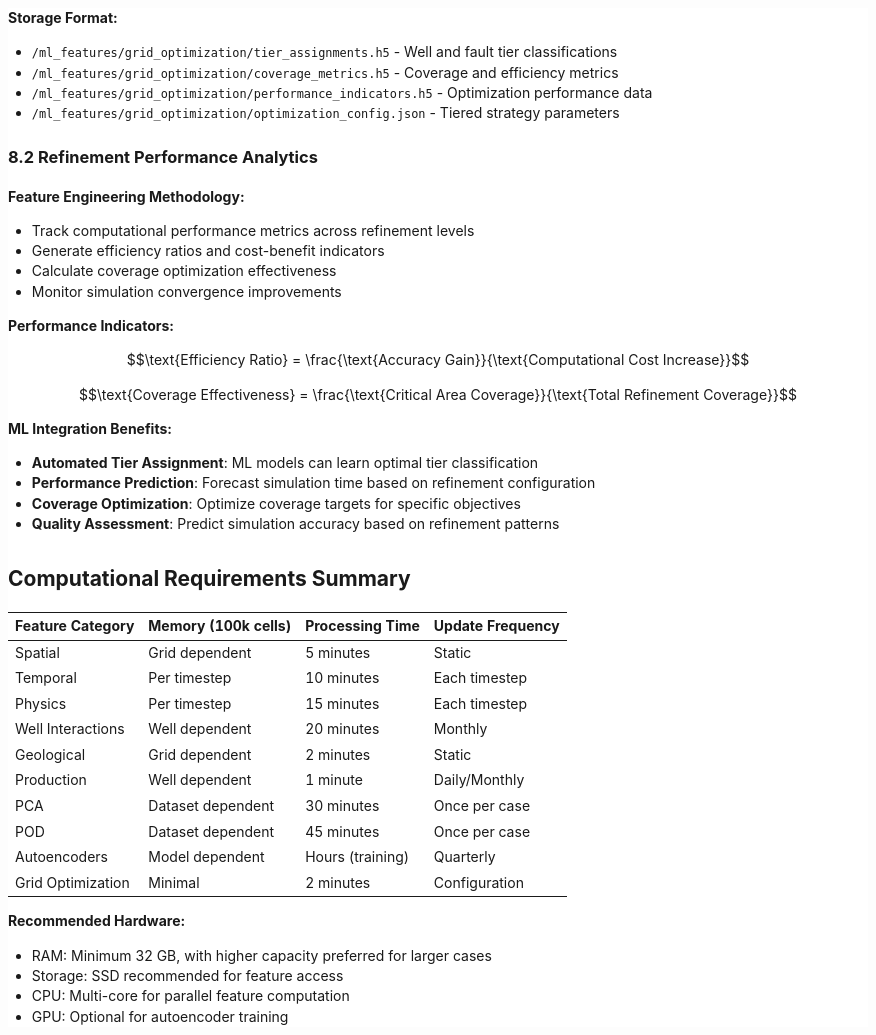 **Storage Format:**

- `/ml_features/grid_optimization/tier_assignments.h5` - Well and fault tier classifications
- `/ml_features/grid_optimization/coverage_metrics.h5` - Coverage and efficiency metrics
- `/ml_features/grid_optimization/performance_indicators.h5` - Optimization performance data
- `/ml_features/grid_optimization/optimization_config.json` - Tiered strategy parameters

### 8.2 Refinement Performance Analytics

**Feature Engineering Methodology:**

- Track computational performance metrics across refinement levels
- Generate efficiency ratios and cost-benefit indicators
- Calculate coverage optimization effectiveness
- Monitor simulation convergence improvements

**Performance Indicators:**

$$\text{Efficiency Ratio} = \frac{\text{Accuracy Gain}}{\text{Computational Cost Increase}}$$

$$\text{Coverage Effectiveness} = \frac{\text{Critical Area Coverage}}{\text{Total Refinement Coverage}}$$

**ML Integration Benefits:**

- **Automated Tier Assignment**: ML models can learn optimal tier classification
- **Performance Prediction**: Forecast simulation time based on refinement configuration
- **Coverage Optimization**: Optimize coverage targets for specific objectives
- **Quality Assessment**: Predict simulation accuracy based on refinement patterns

## Computational Requirements Summary

| Feature Category     | Memory (100k cells) | Processing Time  | Update Frequency |
| -------------------- | ------------------- | ---------------- | ---------------- |
| Spatial              | Grid dependent      | 5 minutes        | Static           |
| Temporal             | Per timestep        | 10 minutes       | Each timestep    |
| Physics              | Per timestep        | 15 minutes       | Each timestep    |
| Well Interactions    | Well dependent      | 20 minutes       | Monthly          |
| Geological           | Grid dependent      | 2 minutes        | Static           |
| Production           | Well dependent      | 1 minute         | Daily/Monthly    |
| PCA                  | Dataset dependent   | 30 minutes       | Once per case    |
| POD                  | Dataset dependent   | 45 minutes       | Once per case    |
| Autoencoders         | Model dependent     | Hours (training) | Quarterly        |
| Grid Optimization    | Minimal             | 2 minutes        | Configuration    |

**Recommended Hardware:**

- RAM: Minimum 32 GB, with higher capacity preferred for larger cases
- Storage: SSD recommended for feature access
- CPU: Multi-core for parallel feature computation
- GPU: Optional for autoencoder training
